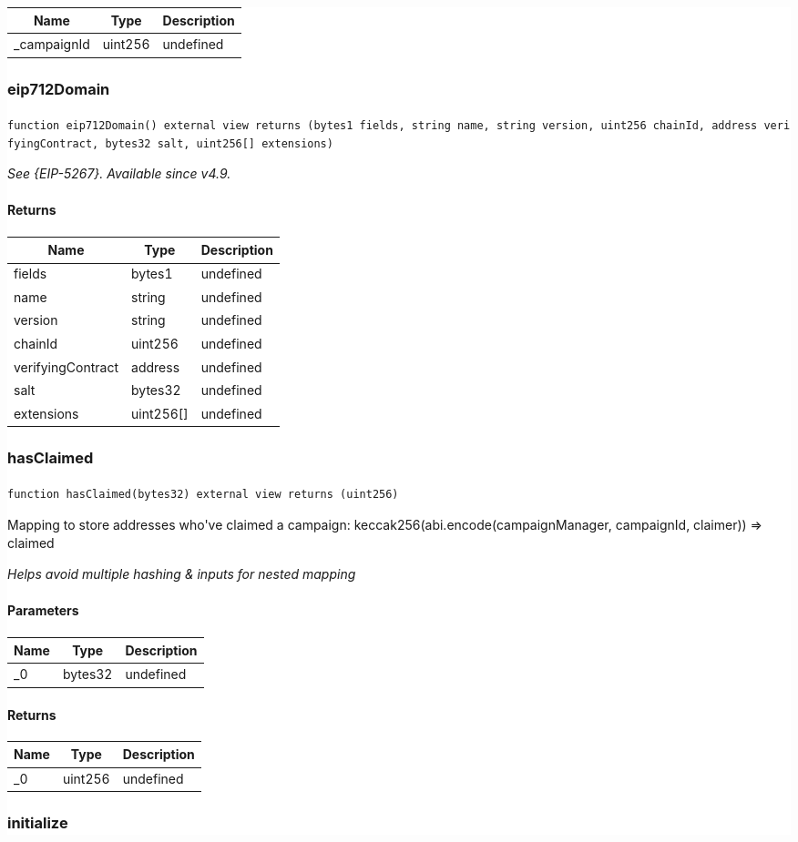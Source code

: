 | Name         | Type    | Description |
| ------------ | ------- | ----------- |
| \_campaignId | uint256 | undefined   |

### eip712Domain

```solidity
function eip712Domain() external view returns (bytes1 fields, string name, string version, uint256 chainId, address verifyingContract, bytes32 salt, uint256[] extensions)
```

_See {EIP-5267}. *Available since v4.9.*_

#### Returns

| Name              | Type      | Description |
| ----------------- | --------- | ----------- |
| fields            | bytes1    | undefined   |
| name              | string    | undefined   |
| version           | string    | undefined   |
| chainId           | uint256   | undefined   |
| verifyingContract | address   | undefined   |
| salt              | bytes32   | undefined   |
| extensions        | uint256[] | undefined   |

### hasClaimed

```solidity
function hasClaimed(bytes32) external view returns (uint256)
```

Mapping to store addresses who&#39;ve claimed a campaign: keccak256(abi.encode(campaignManager, campaignId, claimer)) =&gt; claimed

_Helps avoid multiple hashing &amp; inputs for nested mapping_

#### Parameters

| Name | Type    | Description |
| ---- | ------- | ----------- |
| \_0  | bytes32 | undefined   |

#### Returns

| Name | Type    | Description |
| ---- | ------- | ----------- |
| \_0  | uint256 | undefined   |

### initialize
